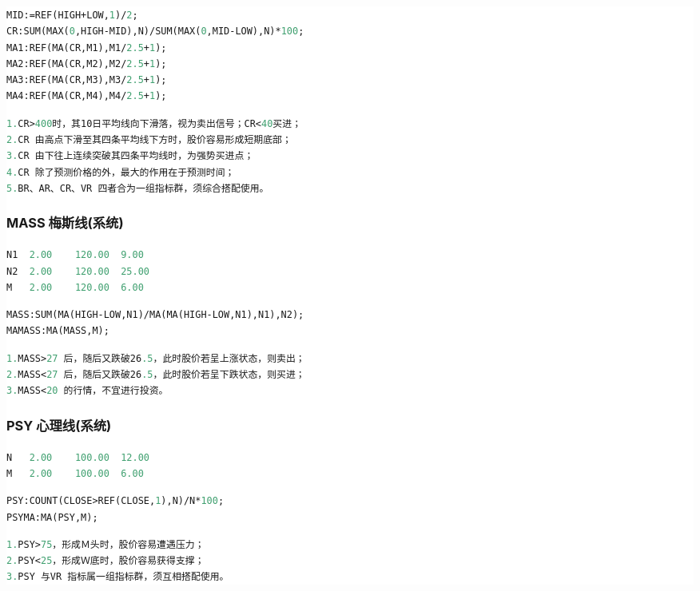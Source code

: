 ``` pascal
MID:=REF(HIGH+LOW,1)/2;
CR:SUM(MAX(0,HIGH-MID),N)/SUM(MAX(0,MID-LOW),N)*100;
MA1:REF(MA(CR,M1),M1/2.5+1);
MA2:REF(MA(CR,M2),M2/2.5+1);
MA3:REF(MA(CR,M3),M3/2.5+1);
MA4:REF(MA(CR,M4),M4/2.5+1);
```

``` pascal
1.CR>400时，其10日平均线向下滑落，视为卖出信号；CR<40买进；
2.CR 由高点下滑至其四条平均线下方时，股价容易形成短期底部；
3.CR 由下往上连续突破其四条平均线时，为强势买进点；
4.CR 除了预测价格的外，最大的作用在于预测时间；
5.BR、AR、CR、VR 四者合为一组指标群，须综合搭配使用。

```

### MASS  梅斯线(系统)

``` pascal
N1	2.00	120.00	9.00
N2	2.00	120.00	25.00
M	2.00	120.00	6.00
```

``` pascal
MASS:SUM(MA(HIGH-LOW,N1)/MA(MA(HIGH-LOW,N1),N1),N2);
MAMASS:MA(MASS,M);
```

``` pascal
1.MASS>27 后，随后又跌破26.5，此时股价若呈上涨状态，则卖出；
2.MASS<27 后，随后又跌破26.5，此时股价若呈下跌状态，则买进；
3.MASS<20 的行情，不宜进行投资。

```

### PSY  心理线(系统)

``` pascal
N	2.00	100.00	12.00
M	2.00	100.00	6.00
```

``` pascal
PSY:COUNT(CLOSE>REF(CLOSE,1),N)/N*100;
PSYMA:MA(PSY,M);
```

``` pascal
1.PSY>75，形成Ｍ头时，股价容易遭遇压力；
2.PSY<25，形成Ｗ底时，股价容易获得支撑；
3.PSY 与VR 指标属一组指标群，须互相搭配使用。

```
